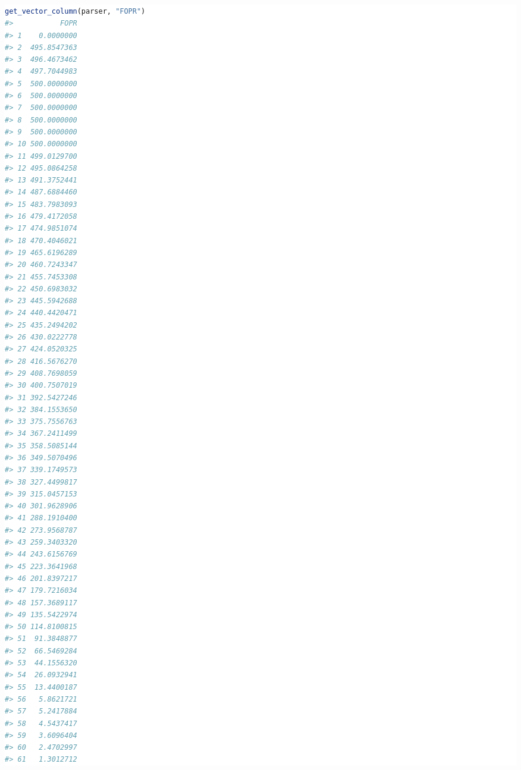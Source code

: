``` r
get_vector_column(parser, "FOPR")
#>           FOPR
#> 1    0.0000000
#> 2  495.8547363
#> 3  496.4673462
#> 4  497.7044983
#> 5  500.0000000
#> 6  500.0000000
#> 7  500.0000000
#> 8  500.0000000
#> 9  500.0000000
#> 10 500.0000000
#> 11 499.0129700
#> 12 495.0864258
#> 13 491.3752441
#> 14 487.6884460
#> 15 483.7983093
#> 16 479.4172058
#> 17 474.9851074
#> 18 470.4046021
#> 19 465.6196289
#> 20 460.7243347
#> 21 455.7453308
#> 22 450.6983032
#> 23 445.5942688
#> 24 440.4420471
#> 25 435.2494202
#> 26 430.0222778
#> 27 424.0520325
#> 28 416.5676270
#> 29 408.7698059
#> 30 400.7507019
#> 31 392.5427246
#> 32 384.1553650
#> 33 375.7556763
#> 34 367.2411499
#> 35 358.5085144
#> 36 349.5070496
#> 37 339.1749573
#> 38 327.4499817
#> 39 315.0457153
#> 40 301.9628906
#> 41 288.1910400
#> 42 273.9568787
#> 43 259.3403320
#> 44 243.6156769
#> 45 223.3641968
#> 46 201.8397217
#> 47 179.7216034
#> 48 157.3689117
#> 49 135.5422974
#> 50 114.8100815
#> 51  91.3848877
#> 52  66.5469284
#> 53  44.1556320
#> 54  26.0932941
#> 55  13.4400187
#> 56   5.8621721
#> 57   5.2417884
#> 58   4.5437417
#> 59   3.6096404
#> 60   2.4702997
#> 61   1.3012712
```